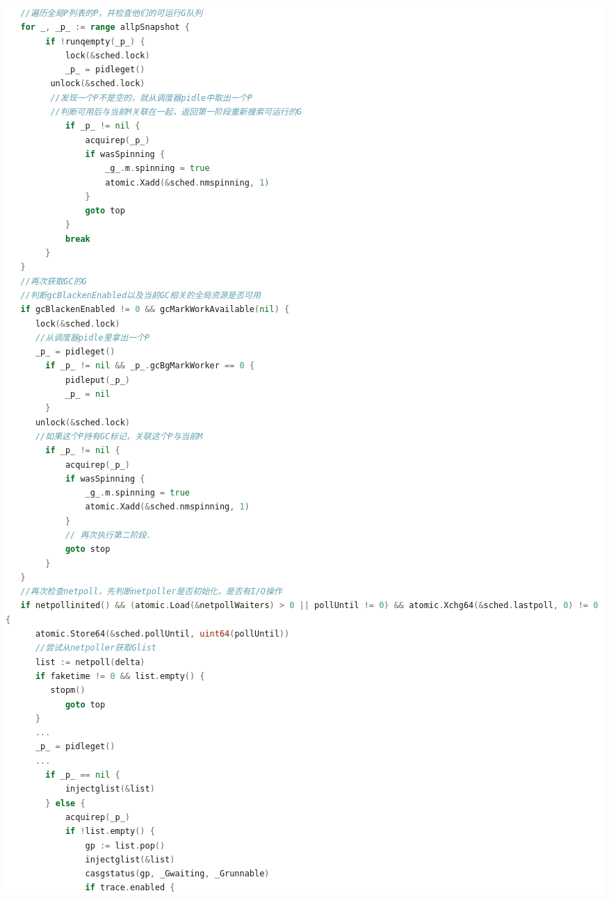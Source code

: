 ```go
   //遍历全局P列表的P，并检查他们的可运行G队列
   for _, _p_ := range allpSnapshot {
		if !runqempty(_p_) {
			lock(&sched.lock)
			_p_ = pidleget()
         unlock(&sched.lock)
         //发现一个P不是空的，就从调度器pidle中取出一个P
         //判断可用后与当前M关联在一起，返回第一阶段重新搜索可运行的G
			if _p_ != nil {
				acquirep(_p_)
				if wasSpinning {
					_g_.m.spinning = true
					atomic.Xadd(&sched.nmspinning, 1)
				}
				goto top
			}
			break
		}
   }
   //再次获取GC的G
   //判断gcBlackenEnabled以及当前GC相关的全局资源是否可用
   if gcBlackenEnabled != 0 && gcMarkWorkAvailable(nil) {
      lock(&sched.lock)
      //从调度器pidle里拿出一个P
      _p_ = pidleget()
		if _p_ != nil && _p_.gcBgMarkWorker == 0 {
			pidleput(_p_)
			_p_ = nil
		}
      unlock(&sched.lock)
      //如果这个P持有GC标记，关联这个P与当前M
		if _p_ != nil {
			acquirep(_p_)
			if wasSpinning {
				_g_.m.spinning = true
				atomic.Xadd(&sched.nmspinning, 1)
			}
			// 再次执行第二阶段.
			goto stop
		}
   }
   //再次检查netpoll，先判断netpoller是否初始化，是否有I/O操作
   if netpollinited() && (atomic.Load(&netpollWaiters) > 0 || pollUntil != 0) && atomic.Xchg64(&sched.lastpoll, 0) != 0 {
      atomic.Store64(&sched.pollUntil, uint64(pollUntil))
      //尝试从netpoller获取Glist
      list := netpoll(delta)
      if faketime != 0 && list.empty() {
         stopm()
			goto top
      }
      ...
      _p_ = pidleget()
      ...
		if _p_ == nil {
			injectglist(&list)
		} else {
			acquirep(_p_)
			if !list.empty() {
				gp := list.pop()
				injectglist(&list)
				casgstatus(gp, _Gwaiting, _Grunnable)
				if trace.enabled {
```